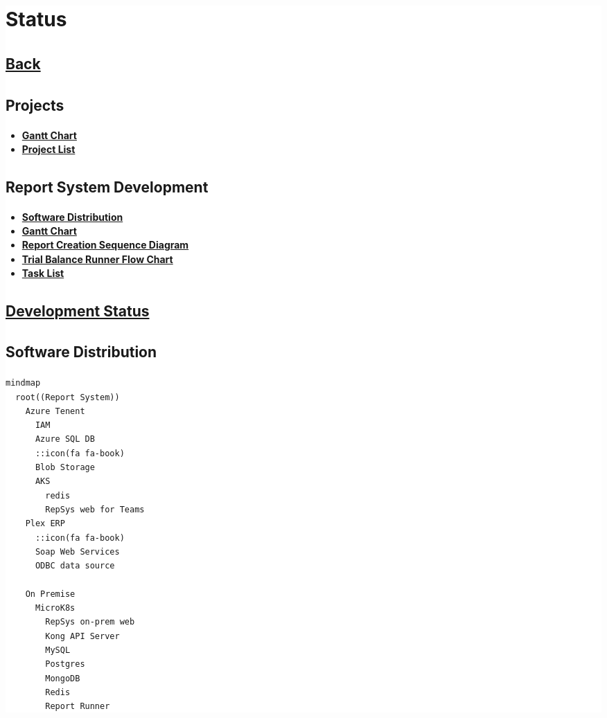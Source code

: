 # Status

## **[Back](./status.md)**

## Projects

- **[Gantt Chart](../../../../projects/project_gantt.md)**
- **[Project List](../../../../projects/project_list.md)**

## Report System Development

- **[Software Distribution](../../../report_system/all_sw_mindmap.md)**
- **[Gantt Chart](../../../report_system/all_sw_gantt.md)**
- **[Report Creation Sequence Diagram](../../../report_system/report_creation_sequece_diagram.md)**
- **[Trial Balance Runner Flow Chart](../../../report_system/trial_balance_runner_flow_chart.md)**
- **[Task List](../../../report_system/task_list.md)**

## **[Development Status](../../../report_system/dev_status.md)**

## Software Distribution

```mermaid
mindmap
  root((Report System))
    Azure Tenent
      IAM
      Azure SQL DB
      ::icon(fa fa-book)
      Blob Storage
      AKS
        redis
        RepSys web for Teams
    Plex ERP
      ::icon(fa fa-book)
      Soap Web Services
      ODBC data source

    On Premise
      MicroK8s
        RepSys on-prem web
        Kong API Server
        MySQL
        Postgres
        MongoDB
        Redis
        Report Runner

```
